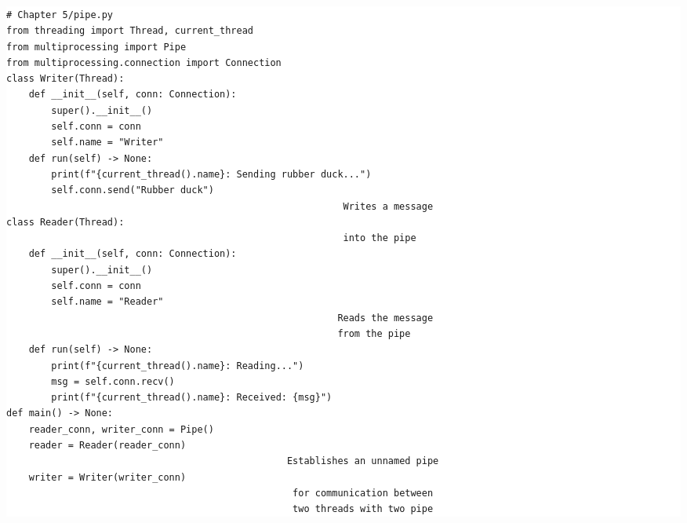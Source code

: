 ```
# Chapter 5/pipe.py
from threading import Thread, current_thread
from multiprocessing import Pipe
from multiprocessing.connection import Connection
class Writer(Thread):
    def __init__(self, conn: Connection):
        super().__init__()
        self.conn = conn
        self.name = "Writer"
    def run(self) -> None:
        print(f"{current_thread().name}: Sending rubber duck...")
        self.conn.send("Rubber duck")
                                                            Writes a message
class Reader(Thread):
                                                            into the pipe
    def __init__(self, conn: Connection):
        super().__init__()
        self.conn = conn
        self.name = "Reader"
                                                           Reads the message
                                                           from the pipe
    def run(self) -> None:
        print(f"{current_thread().name}: Reading...")
        msg = self.conn.recv()
        print(f"{current_thread().name}: Received: {msg}")
def main() -> None:
    reader_conn, writer_conn = Pipe()
    reader = Reader(reader_conn)
                                                  Establishes an unnamed pipe
    writer = Writer(writer_conn)
                                                   for communication between
                                                   two threads with two pipe
